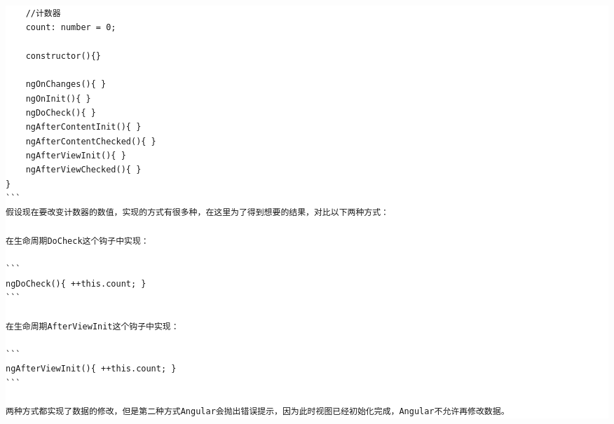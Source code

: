         //计数器
        count: number = 0;
    
        constructor(){}
    
        ngOnChanges(){ }
        ngOnInit(){ }
        ngDoCheck(){ }
        ngAfterContentInit(){ }
        ngAfterContentChecked(){ }
        ngAfterViewInit(){ }
        ngAfterViewChecked(){ }
    }
    ```
    假设现在要改变计数器的数值，实现的方式有很多种，在这里为了得到想要的结果，对比以下两种方式：
    
    在生命周期DoCheck这个钩子中实现：
    
    ```
    ngDoCheck(){ ++this.count; }
    ```
    
    在生命周期AfterViewInit这个钩子中实现：
    
    ```
    ngAfterViewInit(){ ++this.count; }
    ```
    
    两种方式都实现了数据的修改，但是第二种方式Angular会抛出错误提示，因为此时视图已经初始化完成，Angular不允许再修改数据。



  [1]: https://blog.angularindepth.com/angulars-digest-is-reborn-in-the-newer-version-of-angular-718a961ebd3e
  [2]: https://teropa.info/build-your-own-angular/
  [3]: https://segmentfault.com/a/1190000013502022
  [4]: https://blog.angularindepth.com/everything-you-need-to-know-about-the-expressionchangedafterithasbeencheckederror-error-e3fd9ce7dbb4
  [5]: https://juejin.im/post/58d0ff6f1b69e6006b8fd4e9
  [6]: https://segmentfault.com/a/1190000013233792
  [7]: https://www.youtube.com/watch?v=jvKGQSFQf10&feature=youtu.be
  [8]: /img/bV4O60